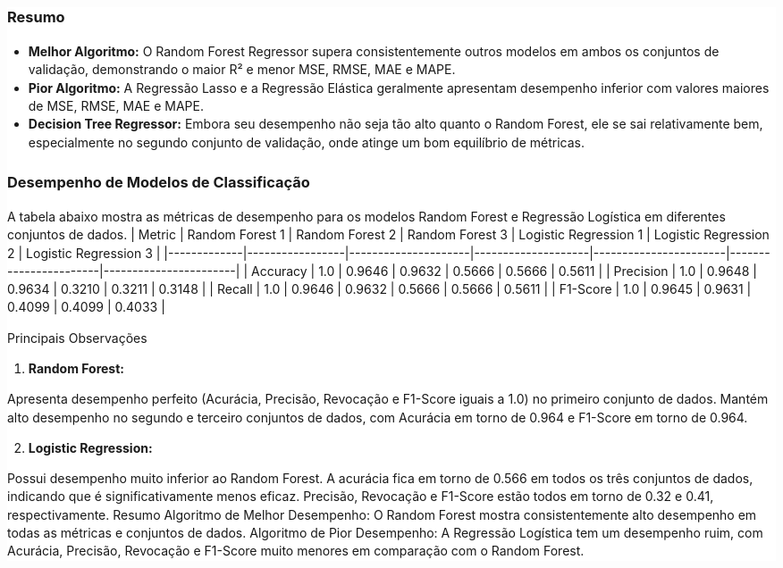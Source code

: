 ### Resumo

- **Melhor Algoritmo:** O Random Forest Regressor supera consistentemente outros modelos em ambos os conjuntos de validação, demonstrando o maior R² e menor MSE, RMSE, MAE e MAPE.
- **Pior Algoritmo:** A Regressão Lasso e a Regressão Elástica geralmente apresentam desempenho inferior com valores maiores de MSE, RMSE, MAE e MAPE.
- **Decision Tree Regressor:** Embora seu desempenho não seja tão alto quanto o Random Forest, ele se sai relativamente bem, especialmente no segundo conjunto de validação, onde atinge um bom equilíbrio de métricas.

### Desempenho de Modelos de Classificação

A tabela abaixo mostra as métricas de desempenho para os modelos Random Forest e Regressão Logística em diferentes conjuntos de dados.
| Metric      | Random Forest 1 | Random Forest 2     | Random Forest 3    | Logistic Regression 1 | Logistic Regression 2 | Logistic Regression 3 |
|-------------|-----------------|---------------------|--------------------|-----------------------|-----------------------|-----------------------|
| Accuracy    | 1.0             | 0.9646              | 0.9632             | 0.5666                | 0.5666                | 0.5611                |
| Precision   | 1.0             | 0.9648              | 0.9634             | 0.3210                | 0.3211                | 0.3148                |
| Recall      | 1.0             | 0.9646              | 0.9632             | 0.5666                | 0.5666                | 0.5611                |
| F1-Score    | 1.0             | 0.9645              | 0.9631             | 0.4099                | 0.4099                | 0.4033                |

Principais Observações

1. **Random Forest:**

Apresenta desempenho perfeito (Acurácia, Precisão, Revocação e F1-Score iguais a 1.0) no primeiro conjunto de dados.
Mantém alto desempenho no segundo e terceiro conjuntos de dados, com Acurácia em torno de 0.964 e F1-Score em torno de 0.964.

2. **Logistic Regression:**

Possui desempenho muito inferior ao Random Forest.
A acurácia fica em torno de 0.566 em todos os três conjuntos de dados, indicando que é significativamente menos eficaz.
Precisão, Revocação e F1-Score estão todos em torno de 0.32 e 0.41, respectivamente.
Resumo
Algoritmo de Melhor Desempenho: O Random Forest mostra consistentemente alto desempenho em todas as métricas e conjuntos de dados.
Algoritmo de Pior Desempenho: A Regressão Logística tem um desempenho ruim, com Acurácia, Precisão, Revocação e F1-Score muito menores em comparação com o Random Forest.

